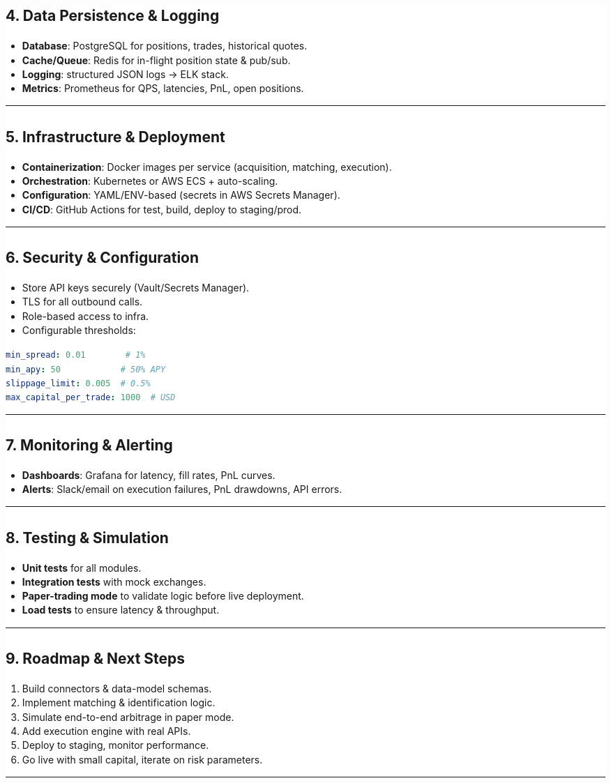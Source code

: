 
## 4. Data Persistence & Logging  
- **Database**: PostgreSQL for positions, trades, historical quotes.  
- **Cache/Queue**: Redis for in-flight position state & pub/sub.  
- **Logging**: structured JSON logs → ELK stack.  
- **Metrics**: Prometheus for QPS, latencies, PnL, open positions.

---

## 5. Infrastructure & Deployment  
- **Containerization**: Docker images per service (acquisition, matching, execution).  
- **Orchestration**: Kubernetes or AWS ECS + auto-scaling.  
- **Configuration**: YAML/ENV-based (secrets in AWS Secrets Manager).  
- **CI/CD**: GitHub Actions for test, build, deploy to staging/prod.

---

## 6. Security & Configuration  
- Store API keys securely (Vault/Secrets Manager).  
- TLS for all outbound calls.  
- Role-based access to infra.  
- Configurable thresholds:  
```yaml
min_spread: 0.01        # 1%  
min_apy: 50            # 50% APY  
slippage_limit: 0.005  # 0.5%  
max_capital_per_trade: 1000  # USD  
```

---

## 7. Monitoring & Alerting  
- **Dashboards**: Grafana for latency, fill rates, PnL curves.  
- **Alerts**: Slack/email on execution failures, PnL drawdowns, API errors.

---

## 8. Testing & Simulation  
- **Unit tests** for all modules.  
- **Integration tests** with mock exchanges.  
- **Paper-trading mode** to validate logic before live deployment.  
- **Load tests** to ensure latency & throughput.

---

## 9. Roadmap & Next Steps  
1. Build connectors & data-model schemas.  
2. Implement matching & identification logic.  
3. Simulate end-to-end arbitrage in paper mode.  
4. Add execution engine with real APIs.  
5. Deploy to staging, monitor performance.  
6. Go live with small capital, iterate on risk parameters.

---